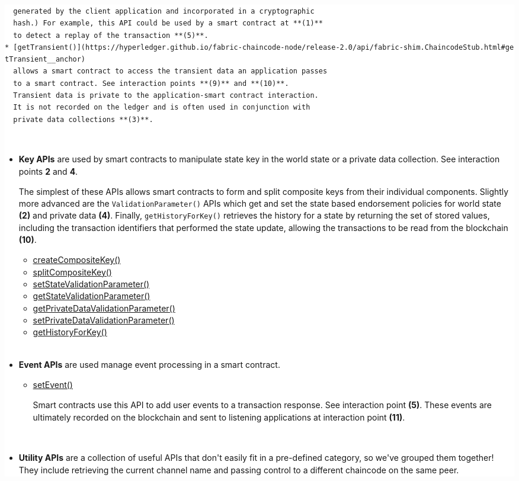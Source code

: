       generated by the client application and incorporated in a cryptographic
      hash.) For example, this API could be used by a smart contract at **(1)**
      to detect a replay of the transaction **(5)**.
    * [getTransient()](https://hyperledger.github.io/fabric-chaincode-node/release-2.0/api/fabric-shim.ChaincodeStub.html#getTransient__anchor)
      allows a smart contract to access the transient data an application passes
      to a smart contract. See interaction points **(9)** and **(10)**.
      Transient data is private to the application-smart contract interaction.
      It is not recorded on the ledger and is often used in conjunction with
      private data collections **(3)**.

  <br>

* **Key APIs** are used by smart contracts to manipulate state key in the world
  state or a private data collection. See interaction points **2** and **4**.

  The simplest of these APIs allows smart contracts to form and split composite
  keys from their individual components. Slightly more advanced are the
  `ValidationParameter()` APIs which get and set the state based endorsement
  policies for world state **(2)** and private data **(4)**. Finally,
  `getHistoryForKey()` retrieves the history for a state by returning the set of
  stored values, including the transaction identifiers that performed the state
  update, allowing the transactions to be read from the blockchain **(10)**.

    * [createCompositeKey()](https://hyperledger.github.io/fabric-chaincode-node/release-2.0/api/fabric-shim.ChaincodeStub.html#createCompositeKey__anchor)
    * [splitCompositeKey()](https://hyperledger.github.io/fabric-chaincode-node/release-2.0/api/fabric-shim.ChaincodeStub.html#splitCompositeKey__anchor)
    * [setStateValidationParameter()](https://hyperledger.github.io/fabric-chaincode-node/release-2.0/api/fabric-shim.ChaincodeStub.html#setStateValidationParameter__anchor)
    * [getStateValidationParameter()](https://hyperledger.github.io/fabric-chaincode-node/release-2.0/api/fabric-shim.ChaincodeStub.html#getStateValidationParameter__anchor)
    * [getPrivateDataValidationParameter()](https://hyperledger.github.io/fabric-chaincode-node/release-2.0/api/fabric-shim.ChaincodeStub.html#getPrivateDataValidationParameter__anchor)
    * [setPrivateDataValidationParameter()](https://hyperledger.github.io/fabric-chaincode-node/release-2.0/api/fabric-shim.ChaincodeStub.html#setPrivateDataValidationParameter__anchor)
    * [getHistoryForKey()](https://hyperledger.github.io/fabric-chaincode-node/release-2.0/api/fabric-shim.ChaincodeStub.html#getHistoryForKey__anchor)

  <br>

* **Event APIs** are used manage event processing in a smart contract.

    * [setEvent()](https://hyperledger.github.io/fabric-chaincode-node/release-2.0/api/fabric-shim.ChaincodeStub.html#setEvent__anchor)

      Smart contracts use this API to add user events to a transaction response.
      See interaction point **(5)**. These events are ultimately recorded on the
      blockchain and sent to listening applications at interaction point
      **(11)**.

    <br>

* **Utility APIs** are a collection of useful APIs that don't easily fit in a
  pre-defined category, so we've grouped them together! They include retrieving
  the current channel name and passing control to a different chaincode on the
  same peer.

